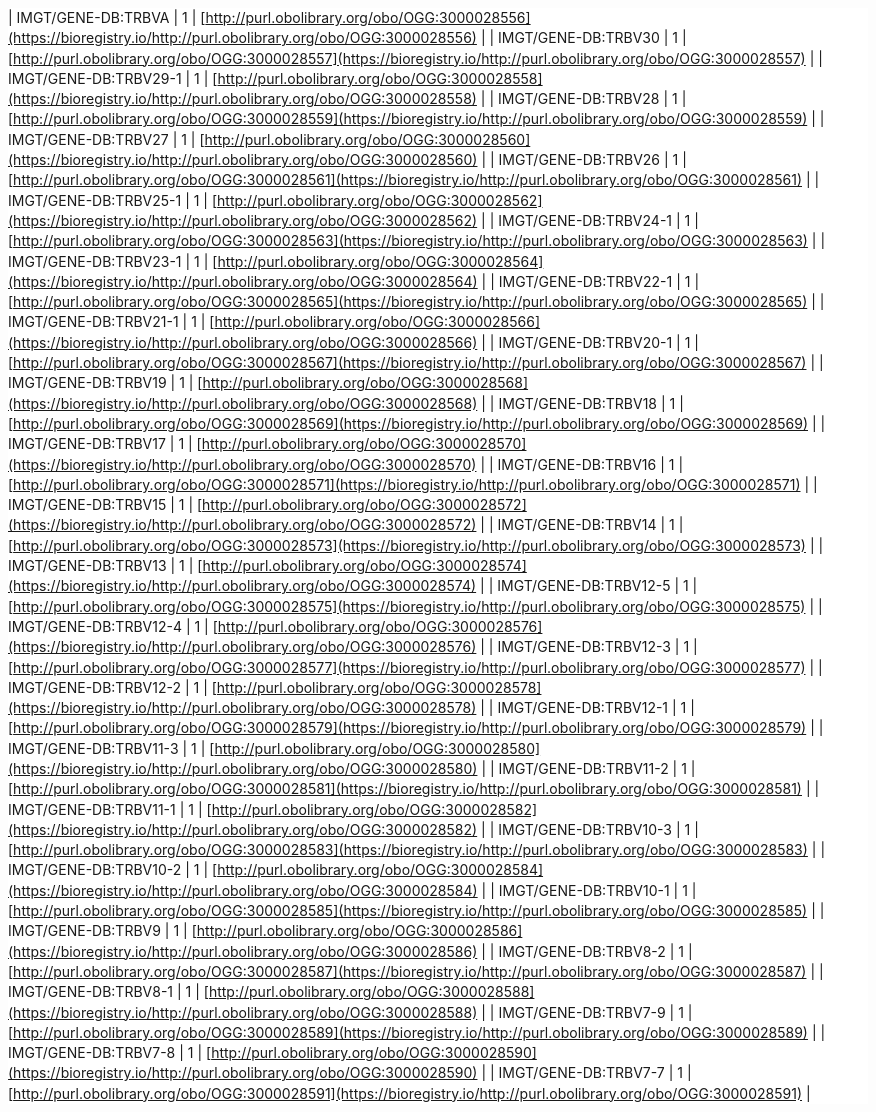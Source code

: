 | IMGT/GENE-DB:TRBVA          |        1 | [http://purl.obolibrary.org/obo/OGG:3000028556](https://bioregistry.io/http://purl.obolibrary.org/obo/OGG:3000028556) |
| IMGT/GENE-DB:TRBV30         |        1 | [http://purl.obolibrary.org/obo/OGG:3000028557](https://bioregistry.io/http://purl.obolibrary.org/obo/OGG:3000028557) |
| IMGT/GENE-DB:TRBV29-1       |        1 | [http://purl.obolibrary.org/obo/OGG:3000028558](https://bioregistry.io/http://purl.obolibrary.org/obo/OGG:3000028558) |
| IMGT/GENE-DB:TRBV28         |        1 | [http://purl.obolibrary.org/obo/OGG:3000028559](https://bioregistry.io/http://purl.obolibrary.org/obo/OGG:3000028559) |
| IMGT/GENE-DB:TRBV27         |        1 | [http://purl.obolibrary.org/obo/OGG:3000028560](https://bioregistry.io/http://purl.obolibrary.org/obo/OGG:3000028560) |
| IMGT/GENE-DB:TRBV26         |        1 | [http://purl.obolibrary.org/obo/OGG:3000028561](https://bioregistry.io/http://purl.obolibrary.org/obo/OGG:3000028561) |
| IMGT/GENE-DB:TRBV25-1       |        1 | [http://purl.obolibrary.org/obo/OGG:3000028562](https://bioregistry.io/http://purl.obolibrary.org/obo/OGG:3000028562) |
| IMGT/GENE-DB:TRBV24-1       |        1 | [http://purl.obolibrary.org/obo/OGG:3000028563](https://bioregistry.io/http://purl.obolibrary.org/obo/OGG:3000028563) |
| IMGT/GENE-DB:TRBV23-1       |        1 | [http://purl.obolibrary.org/obo/OGG:3000028564](https://bioregistry.io/http://purl.obolibrary.org/obo/OGG:3000028564) |
| IMGT/GENE-DB:TRBV22-1       |        1 | [http://purl.obolibrary.org/obo/OGG:3000028565](https://bioregistry.io/http://purl.obolibrary.org/obo/OGG:3000028565) |
| IMGT/GENE-DB:TRBV21-1       |        1 | [http://purl.obolibrary.org/obo/OGG:3000028566](https://bioregistry.io/http://purl.obolibrary.org/obo/OGG:3000028566) |
| IMGT/GENE-DB:TRBV20-1       |        1 | [http://purl.obolibrary.org/obo/OGG:3000028567](https://bioregistry.io/http://purl.obolibrary.org/obo/OGG:3000028567) |
| IMGT/GENE-DB:TRBV19         |        1 | [http://purl.obolibrary.org/obo/OGG:3000028568](https://bioregistry.io/http://purl.obolibrary.org/obo/OGG:3000028568) |
| IMGT/GENE-DB:TRBV18         |        1 | [http://purl.obolibrary.org/obo/OGG:3000028569](https://bioregistry.io/http://purl.obolibrary.org/obo/OGG:3000028569) |
| IMGT/GENE-DB:TRBV17         |        1 | [http://purl.obolibrary.org/obo/OGG:3000028570](https://bioregistry.io/http://purl.obolibrary.org/obo/OGG:3000028570) |
| IMGT/GENE-DB:TRBV16         |        1 | [http://purl.obolibrary.org/obo/OGG:3000028571](https://bioregistry.io/http://purl.obolibrary.org/obo/OGG:3000028571) |
| IMGT/GENE-DB:TRBV15         |        1 | [http://purl.obolibrary.org/obo/OGG:3000028572](https://bioregistry.io/http://purl.obolibrary.org/obo/OGG:3000028572) |
| IMGT/GENE-DB:TRBV14         |        1 | [http://purl.obolibrary.org/obo/OGG:3000028573](https://bioregistry.io/http://purl.obolibrary.org/obo/OGG:3000028573) |
| IMGT/GENE-DB:TRBV13         |        1 | [http://purl.obolibrary.org/obo/OGG:3000028574](https://bioregistry.io/http://purl.obolibrary.org/obo/OGG:3000028574) |
| IMGT/GENE-DB:TRBV12-5       |        1 | [http://purl.obolibrary.org/obo/OGG:3000028575](https://bioregistry.io/http://purl.obolibrary.org/obo/OGG:3000028575) |
| IMGT/GENE-DB:TRBV12-4       |        1 | [http://purl.obolibrary.org/obo/OGG:3000028576](https://bioregistry.io/http://purl.obolibrary.org/obo/OGG:3000028576) |
| IMGT/GENE-DB:TRBV12-3       |        1 | [http://purl.obolibrary.org/obo/OGG:3000028577](https://bioregistry.io/http://purl.obolibrary.org/obo/OGG:3000028577) |
| IMGT/GENE-DB:TRBV12-2       |        1 | [http://purl.obolibrary.org/obo/OGG:3000028578](https://bioregistry.io/http://purl.obolibrary.org/obo/OGG:3000028578) |
| IMGT/GENE-DB:TRBV12-1       |        1 | [http://purl.obolibrary.org/obo/OGG:3000028579](https://bioregistry.io/http://purl.obolibrary.org/obo/OGG:3000028579) |
| IMGT/GENE-DB:TRBV11-3       |        1 | [http://purl.obolibrary.org/obo/OGG:3000028580](https://bioregistry.io/http://purl.obolibrary.org/obo/OGG:3000028580) |
| IMGT/GENE-DB:TRBV11-2       |        1 | [http://purl.obolibrary.org/obo/OGG:3000028581](https://bioregistry.io/http://purl.obolibrary.org/obo/OGG:3000028581) |
| IMGT/GENE-DB:TRBV11-1       |        1 | [http://purl.obolibrary.org/obo/OGG:3000028582](https://bioregistry.io/http://purl.obolibrary.org/obo/OGG:3000028582) |
| IMGT/GENE-DB:TRBV10-3       |        1 | [http://purl.obolibrary.org/obo/OGG:3000028583](https://bioregistry.io/http://purl.obolibrary.org/obo/OGG:3000028583) |
| IMGT/GENE-DB:TRBV10-2       |        1 | [http://purl.obolibrary.org/obo/OGG:3000028584](https://bioregistry.io/http://purl.obolibrary.org/obo/OGG:3000028584) |
| IMGT/GENE-DB:TRBV10-1       |        1 | [http://purl.obolibrary.org/obo/OGG:3000028585](https://bioregistry.io/http://purl.obolibrary.org/obo/OGG:3000028585) |
| IMGT/GENE-DB:TRBV9          |        1 | [http://purl.obolibrary.org/obo/OGG:3000028586](https://bioregistry.io/http://purl.obolibrary.org/obo/OGG:3000028586) |
| IMGT/GENE-DB:TRBV8-2        |        1 | [http://purl.obolibrary.org/obo/OGG:3000028587](https://bioregistry.io/http://purl.obolibrary.org/obo/OGG:3000028587) |
| IMGT/GENE-DB:TRBV8-1        |        1 | [http://purl.obolibrary.org/obo/OGG:3000028588](https://bioregistry.io/http://purl.obolibrary.org/obo/OGG:3000028588) |
| IMGT/GENE-DB:TRBV7-9        |        1 | [http://purl.obolibrary.org/obo/OGG:3000028589](https://bioregistry.io/http://purl.obolibrary.org/obo/OGG:3000028589) |
| IMGT/GENE-DB:TRBV7-8        |        1 | [http://purl.obolibrary.org/obo/OGG:3000028590](https://bioregistry.io/http://purl.obolibrary.org/obo/OGG:3000028590) |
| IMGT/GENE-DB:TRBV7-7        |        1 | [http://purl.obolibrary.org/obo/OGG:3000028591](https://bioregistry.io/http://purl.obolibrary.org/obo/OGG:3000028591) |